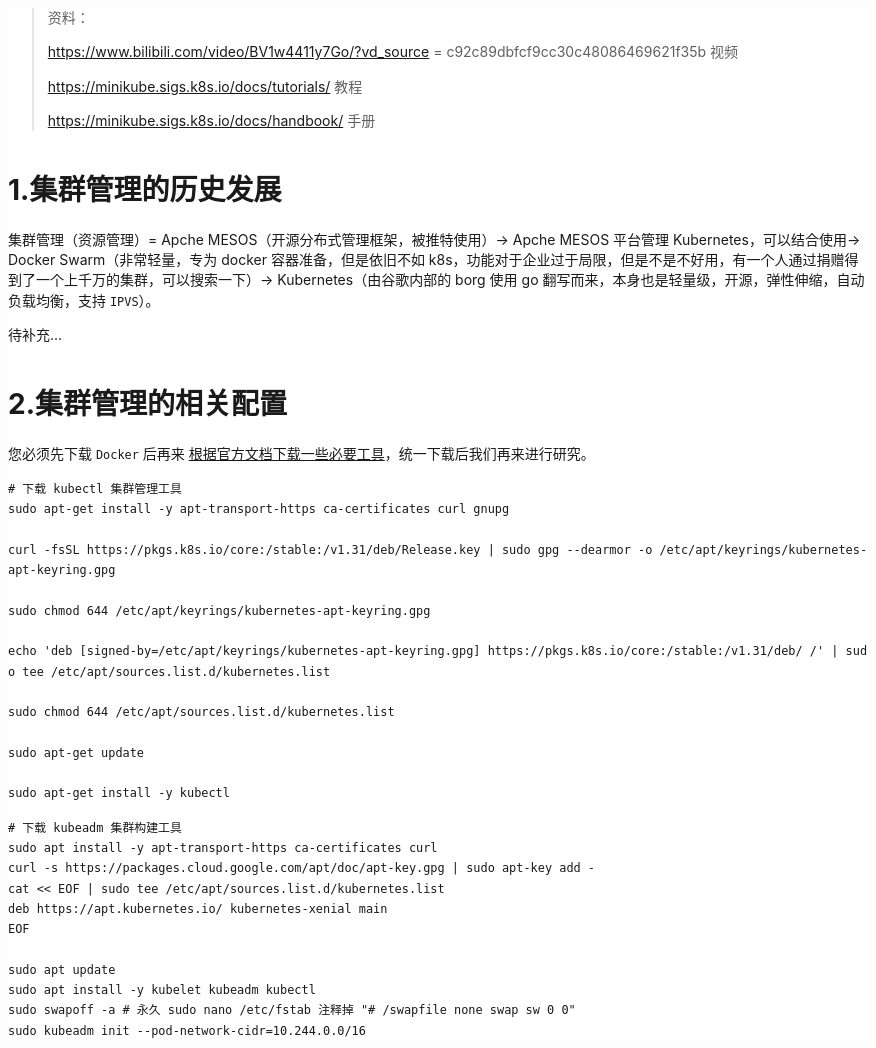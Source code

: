 >   资料：
>
>   https://www.bilibili.com/video/BV1w4411y7Go/?vd_source = c92c89dbfcf9cc30c48086469621f35b 视频
>
>   https://minikube.sigs.k8s.io/docs/tutorials/ 教程
>
>   https://minikube.sigs.k8s.io/docs/handbook/ 手册

# 1.集群管理的历史发展

集群管理（资源管理）= Apche MESOS（开源分布式管理框架，被推特使用）-> Apche MESOS 平台管理 Kubernetes，可以结合使用-> Docker Swarm（非常轻量，专为 docker 容器准备，但是依旧不如 k8s，功能对于企业过于局限，但是不是不好用，有一个人通过捐赠得到了一个上千万的集群，可以搜索一下）-> Kubernetes（由谷歌内部的 borg 使用 go 翻写而来，本身也是轻量级，开源，弹性伸缩，自动负载均衡，支持 `IPVS`）。

待补充...

# 2.集群管理的相关配置

您必须先下载 `Docker` 后再来 [根据官方文档下载一些必要工具](https://kubernetes.io/docs/tasks/tools/)，统一下载后我们再来进行研究。

```shell
# 下载 kubectl 集群管理工具
sudo apt-get install -y apt-transport-https ca-certificates curl gnupg

curl -fsSL https://pkgs.k8s.io/core:/stable:/v1.31/deb/Release.key | sudo gpg --dearmor -o /etc/apt/keyrings/kubernetes-apt-keyring.gpg

sudo chmod 644 /etc/apt/keyrings/kubernetes-apt-keyring.gpg

echo 'deb [signed-by=/etc/apt/keyrings/kubernetes-apt-keyring.gpg] https://pkgs.k8s.io/core:/stable:/v1.31/deb/ /' | sudo tee /etc/apt/sources.list.d/kubernetes.list

sudo chmod 644 /etc/apt/sources.list.d/kubernetes.list

sudo apt-get update

sudo apt-get install -y kubectl

```

```shell
# 下载 kubeadm 集群构建工具
sudo apt install -y apt-transport-https ca-certificates curl
curl -s https://packages.cloud.google.com/apt/doc/apt-key.gpg | sudo apt-key add -
cat << EOF | sudo tee /etc/apt/sources.list.d/kubernetes.list
deb https://apt.kubernetes.io/ kubernetes-xenial main
EOF

sudo apt update
sudo apt install -y kubelet kubeadm kubectl
sudo swapoff -a # 永久 sudo nano /etc/fstab 注释掉 "# /swapfile none swap sw 0 0"
sudo kubeadm init --pod-network-cidr=10.244.0.0/16
```
